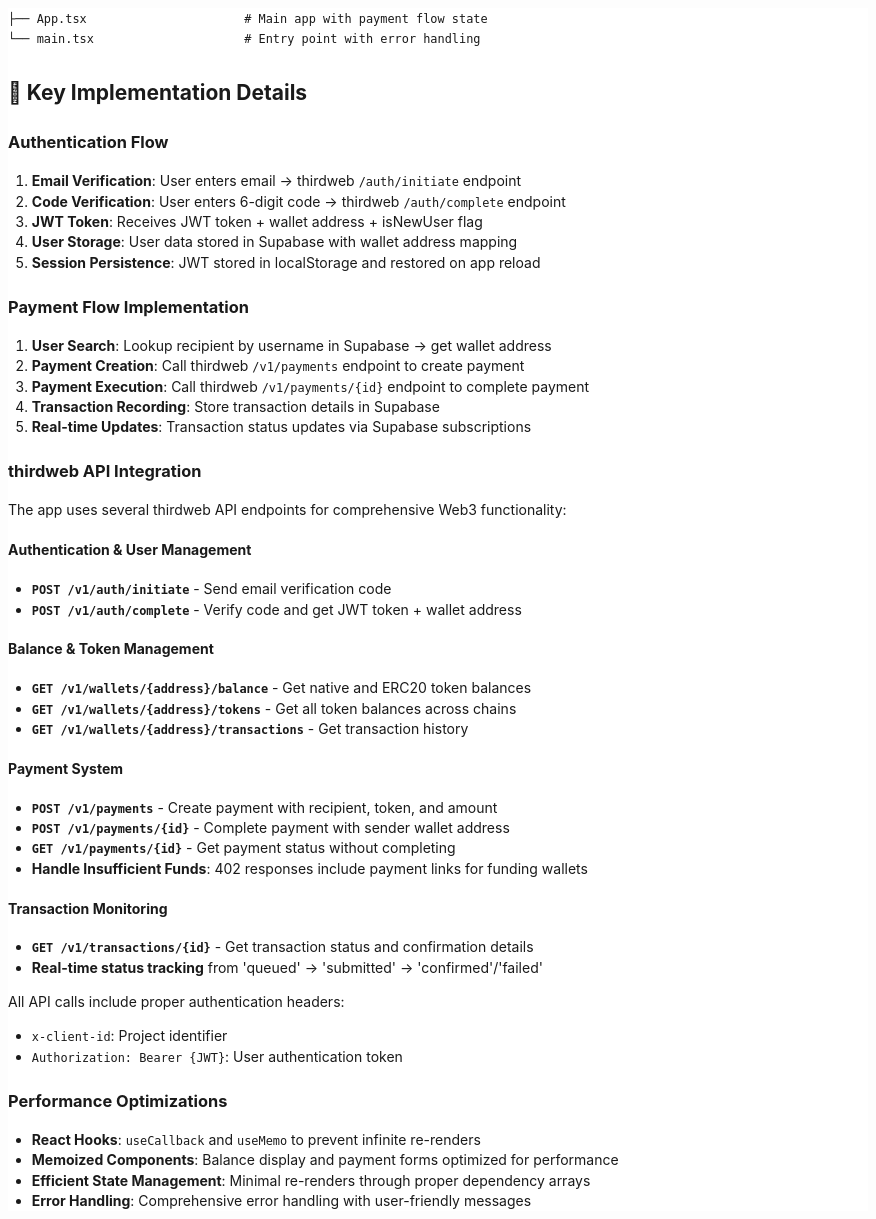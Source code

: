```
├── App.tsx                      # Main app with payment flow state
└── main.tsx                     # Entry point with error handling
```

## 🔧 Key Implementation Details

### Authentication Flow
1. **Email Verification**: User enters email → thirdweb `/auth/initiate` endpoint
2. **Code Verification**: User enters 6-digit code → thirdweb `/auth/complete` endpoint
3. **JWT Token**: Receives JWT token + wallet address + isNewUser flag
4. **User Storage**: User data stored in Supabase with wallet address mapping
5. **Session Persistence**: JWT stored in localStorage and restored on app reload

### Payment Flow Implementation
1. **User Search**: Lookup recipient by username in Supabase → get wallet address
2. **Payment Creation**: Call thirdweb `/v1/payments` endpoint to create payment
3. **Payment Execution**: Call thirdweb `/v1/payments/{id}` endpoint to complete payment
4. **Transaction Recording**: Store transaction details in Supabase
5. **Real-time Updates**: Transaction status updates via Supabase subscriptions

### thirdweb API Integration

The app uses several thirdweb API endpoints for comprehensive Web3 functionality:

#### **Authentication & User Management**
- **`POST /v1/auth/initiate`** - Send email verification code
- **`POST /v1/auth/complete`** - Verify code and get JWT token + wallet address

#### **Balance & Token Management**
- **`GET /v1/wallets/{address}/balance`** - Get native and ERC20 token balances
- **`GET /v1/wallets/{address}/tokens`** - Get all token balances across chains
- **`GET /v1/wallets/{address}/transactions`** - Get transaction history

#### **Payment System**
- **`POST /v1/payments`** - Create payment with recipient, token, and amount
- **`POST /v1/payments/{id}`** - Complete payment with sender wallet address
- **`GET /v1/payments/{id}`** - Get payment status without completing
- **Handle Insufficient Funds**: 402 responses include payment links for funding wallets

#### **Transaction Monitoring**
- **`GET /v1/transactions/{id}`** - Get transaction status and confirmation details
- **Real-time status tracking** from 'queued' → 'submitted' → 'confirmed'/'failed'

All API calls include proper authentication headers:
- `x-client-id`: Project identifier
- `Authorization: Bearer {JWT}`: User authentication token

### Performance Optimizations

- **React Hooks**: `useCallback` and `useMemo` to prevent infinite re-renders
- **Memoized Components**: Balance display and payment forms optimized for performance
- **Efficient State Management**: Minimal re-renders through proper dependency arrays
- **Error Handling**: Comprehensive error handling with user-friendly messages
